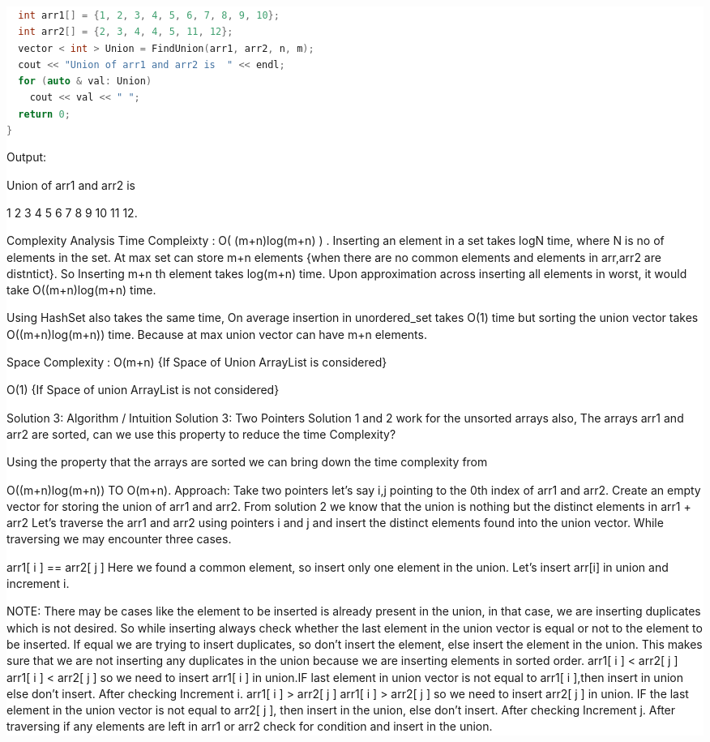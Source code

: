 ```cpp
  int arr1[] = {1, 2, 3, 4, 5, 6, 7, 8, 9, 10};
  int arr2[] = {2, 3, 4, 4, 5, 11, 12};
  vector < int > Union = FindUnion(arr1, arr2, n, m);
  cout << "Union of arr1 and arr2 is  " << endl;
  for (auto & val: Union)
    cout << val << " ";
  return 0;
}
```


Output:

Union of arr1 and arr2 is 

1 2 3 4 5 6 7 8 9 10 11 12. 

Complexity Analysis
Time Compleixty : O( (m+n)log(m+n) ) . Inserting an element in a set takes logN time, where N is no of elements in the set. At max set can store m+n elements {when there are no common elements and elements in arr,arr2 are distntict}. So Inserting m+n th element takes log(m+n) time. Upon approximation across inserting all elements in worst, it would take O((m+n)log(m+n) time.

Using HashSet also takes the same time, On average insertion in unordered_set takes O(1) time but sorting the union vector takes O((m+n)log(m+n))  time. Because at max union vector can have m+n elements.

Space Complexity : O(m+n) {If Space of Union ArrayList is considered} 

O(1) {If Space of union ArrayList is not considered}

Solution 3:
Algorithm / Intuition
Solution 3: Two Pointers
Solution 1 and 2 work for the unsorted arrays also, The arrays arr1 and arr2 are sorted, can we use this property to reduce the time Complexity?

Using the property that the arrays are sorted we can bring down the time complexity from

O((m+n)log(m+n))    TO    O(m+n).
Approach:
Take two pointers let’s say i,j pointing to the 0th index of arr1 and arr2.
Create an empty vector for storing the union of arr1 and arr2.
From solution 2 we know that the union is nothing but the distinct elements in arr1 + arr2 
Let’s traverse the arr1 and arr2 using pointers i and j and insert the distinct elements found into the union vector.
While traversing we may encounter three cases.

arr1[ i ] == arr2[ j ] 
Here we found a common element, so insert only one element in the union. Let’s insert arr[i] in union and increment i.

NOTE: There may be cases like the element to be inserted is already present in the union, in that case, we are inserting duplicates which is not desired. So while inserting always check whether the last element in the union vector is equal or not to the element to be inserted. If equal we are trying to insert duplicates, so don’t insert the element, else insert the element in the union. This makes sure that we are not inserting any duplicates in the union because we are inserting elements in sorted order.
arr1[ i ]  < arr2[ j ]
arr1[ i ] < arr2[ j ] so we need to insert arr1[ i ] in union.IF last element in  union vector is not equal to arr1[ i ],then insert in union else don’t insert. After checking Increment i.
arr1[ i ] > arr2[ j ]
arr1[ i ] > arr2[ j ] so we need to insert arr2[ j ] in union. IF the last element in the union vector is not equal to arr2[ j ], then insert in the union, else don’t insert. After checking Increment j. After traversing if any elements are left in arr1 or arr2 check for condition and insert in the union.

